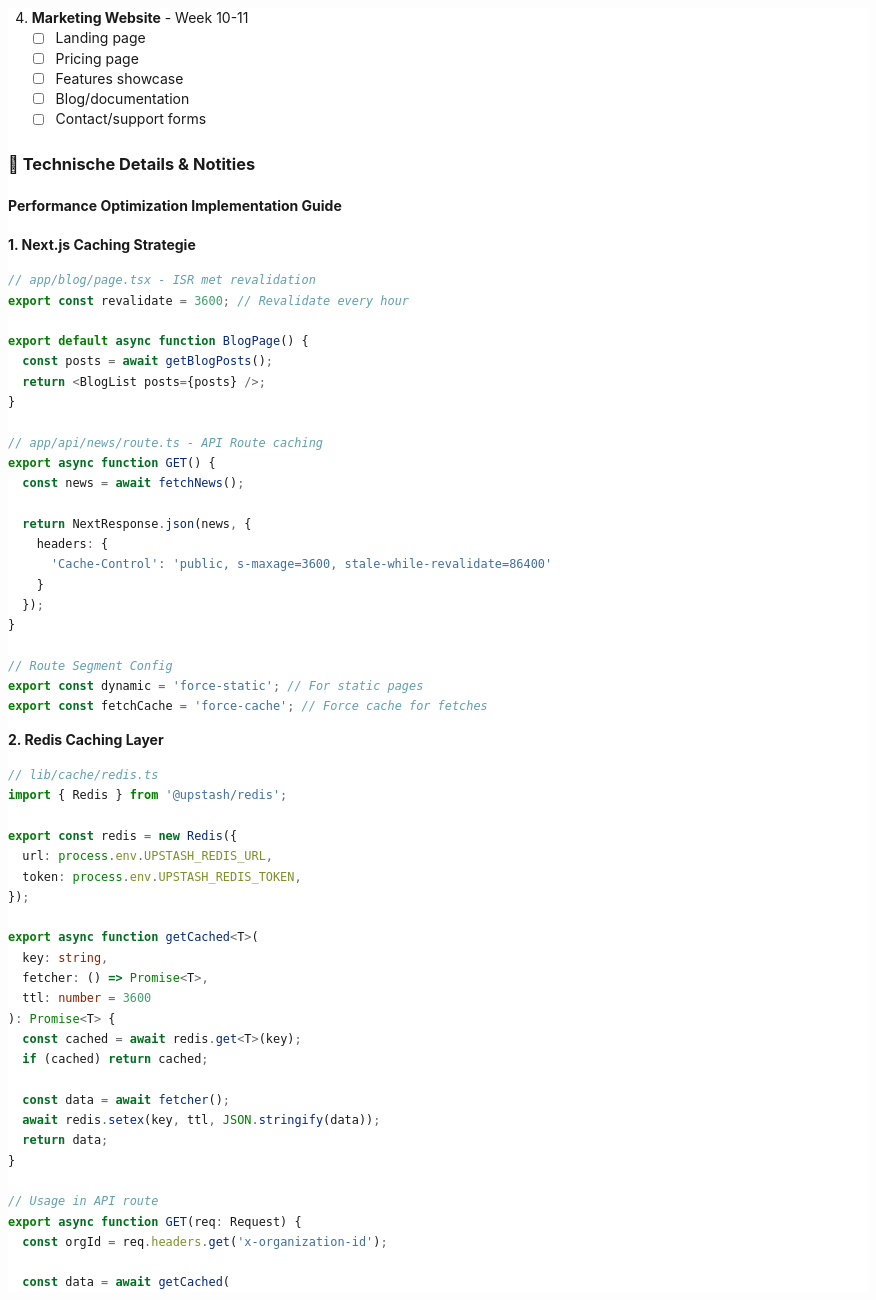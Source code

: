 4. **Marketing Website** - Week 10-11
   - [ ] Landing page
   - [ ] Pricing page
   - [ ] Features showcase
   - [ ] Blog/documentation
   - [ ] Contact/support forms

### 🔧 **Technische Details & Notities**

#### **Performance Optimization Implementation Guide**

**1. Next.js Caching Strategie**
```typescript
// app/blog/page.tsx - ISR met revalidation
export const revalidate = 3600; // Revalidate every hour

export default async function BlogPage() {
  const posts = await getBlogPosts();
  return <BlogList posts={posts} />;
}

// app/api/news/route.ts - API Route caching
export async function GET() {
  const news = await fetchNews();

  return NextResponse.json(news, {
    headers: {
      'Cache-Control': 'public, s-maxage=3600, stale-while-revalidate=86400'
    }
  });
}

// Route Segment Config
export const dynamic = 'force-static'; // For static pages
export const fetchCache = 'force-cache'; // Force cache for fetches
```

**2. Redis Caching Layer**
```typescript
// lib/cache/redis.ts
import { Redis } from '@upstash/redis';

export const redis = new Redis({
  url: process.env.UPSTASH_REDIS_URL,
  token: process.env.UPSTASH_REDIS_TOKEN,
});

export async function getCached<T>(
  key: string,
  fetcher: () => Promise<T>,
  ttl: number = 3600
): Promise<T> {
  const cached = await redis.get<T>(key);
  if (cached) return cached;

  const data = await fetcher();
  await redis.setex(key, ttl, JSON.stringify(data));
  return data;
}

// Usage in API route
export async function GET(req: Request) {
  const orgId = req.headers.get('x-organization-id');

  const data = await getCached(
```